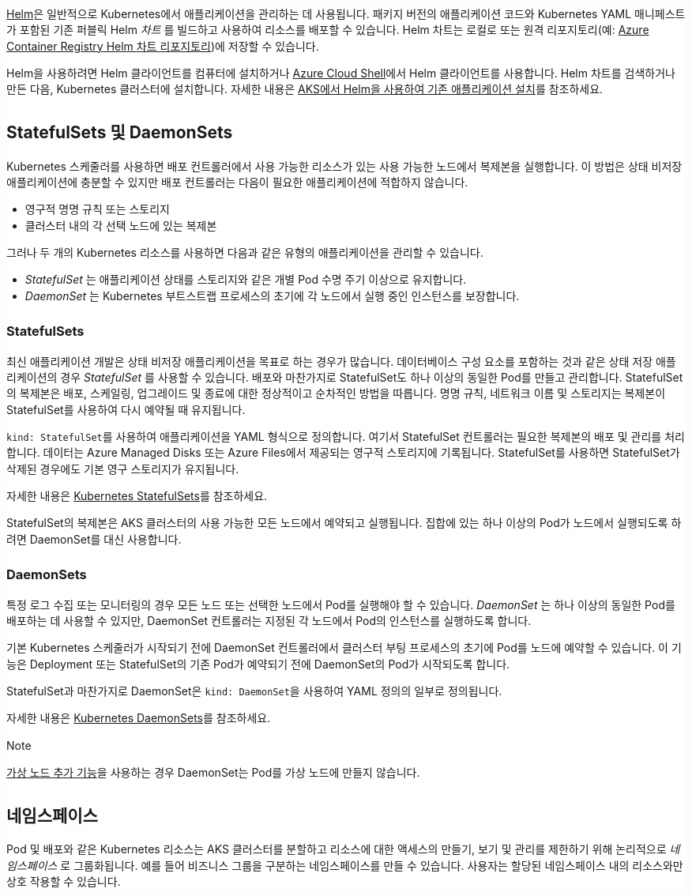 [Helm][helm]은 일반적으로 Kubernetes에서 애플리케이션을 관리하는 데 사용됩니다. 패키지 버전의 애플리케이션 코드와 Kubernetes YAML 매니페스트가 포함된 기존 퍼블릭 Helm *차트* 를 빌드하고 사용하여 리소스를 배포할 수 있습니다. Helm 차트는 로컬로 또는 원격 리포지토리(예: [Azure Container Registry Helm 차트 리포지토리][acr-helm])에 저장할 수 있습니다.

Helm을 사용하려면 Helm 클라이언트를 컴퓨터에 설치하거나 [Azure Cloud Shell][azure-cloud-shell]에서 Helm 클라이언트를 사용합니다. Helm 차트를 검색하거나 만든 다음, Kubernetes 클러스터에 설치합니다. 자세한 내용은 [AKS에서 Helm을 사용하여 기존 애플리케이션 설치][aks-helm]를 참조하세요.

## <a name="statefulsets-and-daemonsets"></a>StatefulSets 및 DaemonSets

Kubernetes 스케줄러를 사용하면 배포 컨트롤러에서 사용 가능한 리소스가 있는 사용 가능한 노드에서 복제본을 실행합니다. 이 방법은 상태 비저장 애플리케이션에 충분할 수 있지만 배포 컨트롤러는 다음이 필요한 애플리케이션에 적합하지 않습니다.
* 영구적 명명 규칙 또는 스토리지 
* 클러스터 내의 각 선택 노드에 있는 복제본

그러나 두 개의 Kubernetes 리소스를 사용하면 다음과 같은 유형의 애플리케이션을 관리할 수 ​​있습니다.

- *StatefulSet* 는 애플리케이션 상태를 스토리지와 같은 개별 Pod 수명 주기 이상으로 유지합니다.
- *DaemonSet* 는 Kubernetes 부트스트랩 프로세스의 초기에 각 노드에서 실행 중인 인스턴스를 보장합니다.

### <a name="statefulsets"></a>StatefulSets

최신 애플리케이션 개발은 상태 비저장 애플리케이션을 목표로 하는 경우가 많습니다. 데이터베이스 구성 요소를 포함하는 것과 같은 상태 저장 애플리케이션의 경우 *StatefulSet* 를 사용할 수 있습니다. 배포와 마찬가지로 StatefulSet도 하나 이상의 동일한 Pod를 만들고 관리합니다. StatefulSet의 복제본은 배포, 스케일링, 업그레이드 및 종료에 대한 정상적이고 순차적인 방법을 따릅니다. 명명 규칙, 네트워크 이름 및 스토리지는 복제본이 StatefulSet를 사용하여 다시 예약될 때 유지됩니다.

`kind: StatefulSet`를 사용하여 애플리케이션을 YAML 형식으로 정의합니다. 여기서 StatefulSet 컨트롤러는 필요한 복제본의 배포 및 관리를 처리합니다. 데이터는 Azure Managed Disks 또는 Azure Files에서 제공되는 영구적 스토리지에 기록됩니다. StatefulSet를 사용하면 StatefulSet가 삭제된 경우에도 기본 영구 스토리지가 유지됩니다.

자세한 내용은 [Kubernetes StatefulSets][kubernetes-statefulsets]를 참조하세요.

StatefulSet의 복제본은 AKS 클러스터의 사용 가능한 모든 노드에서 예약되고 실행됩니다. 집합에 있는 하나 이상의 Pod가 노드에서 실행되도록 하려면 DaemonSet를 대신 사용합니다.

### <a name="daemonsets"></a>DaemonSets

특정 로그 수집 또는 모니터링의 경우 모든 노드 또는 선택한 노드에서 Pod를 실행해야 할 수 있습니다. *DaemonSet* 는 하나 이상의 동일한 Pod를 배포하는 데 사용할 수 있지만, DaemonSet 컨트롤러는 지정된 각 노드에서 Pod의 인스턴스를 실행하도록 합니다.

기본 Kubernetes 스케줄러가 시작되기 전에 DaemonSet 컨트롤러에서 클러스터 부팅 프로세스의 초기에 Pod를 노드에 예약할 수 있습니다. 이 기능은 Deployment 또는 StatefulSet의 기존 Pod가 예약되기 전에 DaemonSet의 Pod가 시작되도록 합니다.

StatefulSet과 마찬가지로 DaemonSet은 `kind: DaemonSet`을 사용하여 YAML 정의의 일부로 정의됩니다.

자세한 내용은 [Kubernetes DaemonSets][kubernetes-daemonset]를 참조하세요.

> [!NOTE]
> [가상 노드 추가 기능](virtual-nodes-cli.md#enable-virtual-nodes-addon)을 사용하는 경우 DaemonSet는 Pod를 가상 노드에 만들지 않습니다.

## <a name="namespaces"></a>네임스페이스

Pod 및 배포와 같은 Kubernetes 리소스는 AKS 클러스터를 분할하고 리소스에 대한 액세스의 만들기, 보기 및 관리를 제한하기 위해 논리적으로 *네임스페이스* 로 그룹화됩니다. 예를 들어 비즈니스 그룹을 구분하는 네임스페이스를 만들 수 있습니다. 사용자는 할당된 네임스페이스 내의 리소스와만 상호 작용할 수 있습니다.


[aks-engine]: https://github.com/Azure/aks-engine
[kubernetes-pods]: https://kubernetes.io/docs/concepts/workloads/pods/pod-overview/
[kubernetes-pod-lifecycle]: https://kubernetes.io/docs/concepts/workloads/pods/pod-lifecycle/
[kubernetes-deployments]: https://kubernetes.io/docs/concepts/workloads/controllers/deployment/
[kubernetes-statefulsets]: https://kubernetes.io/docs/concepts/workloads/controllers/statefulset/
[kubernetes-daemonset]: https://kubernetes.io/docs/concepts/workloads/controllers/daemonset/
[kubernetes-namespaces]: https://kubernetes.io/docs/concepts/overview/working-with-objects/namespaces/
[helm]: https://helm.sh/
[azure-cloud-shell]: https://shell.azure.com
[aks-concepts-identity]: concepts-identity.md
[aks-concepts-security]: concepts-security.md
[aks-concepts-scale]: concepts-scale.md
[aks-concepts-storage]: concepts-storage.md
[aks-concepts-network]: concepts-network.md
[acr-helm]: ../container-registry/container-registry-helm-repos.md
[aks-helm]: kubernetes-helm.md
[operator-best-practices-cluster-security]: operator-best-practices-cluster-security.md
[operator-best-practices-scheduler]: operator-best-practices-scheduler.md
[use-multiple-node-pools]: use-multiple-node-pools.md
[operator-best-practices-advanced-scheduler]: operator-best-practices-advanced-scheduler.md